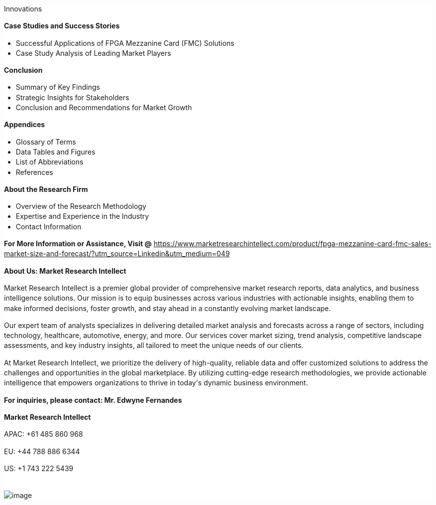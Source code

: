 Innovations</li></ul><p><strong>Case Studies and Success Stories</strong></p><ul><li>Successful Applications of FPGA Mezzanine Card (FMC)  Solutions</li><li>Case Study Analysis of Leading Market Players</li></ul><p><strong>Conclusion</strong></p><ul><li>Summary of Key Findings</li><li>Strategic Insights for Stakeholders</li><li>Conclusion and Recommendations for Market Growth</li></ul><p><strong>Appendices</strong></p><ul><li>Glossary of Terms</li><li>Data Tables and Figures</li><li>List of Abbreviations</li><li>References</li></ul><p><strong>About the Research Firm</strong></p><ul><li>Overview of the Research Methodology</li><li>Expertise and Experience in the Industry</li><li>Contact Information</li></ul></div><div class="article-main__content" data-test-id="publishing-text-block"><p><span class="font-[700]"><strong>For More Information or Assistance, Visit @</strong>&nbsp;<a href="https://www.marketresearchintellect.com/product/fpga-mezzanine-card-fmc-sales-market-size-and-forecast/?utm_source=Linkedin&utm_medium=049">https://www.marketresearchintellect.com/product/fpga-mezzanine-card-fmc-sales-market-size-and-forecast/?utm_source=Linkedin&utm_medium=049</a></span></p><p><strong>About Us: Market Research Intellect</strong></p><p>Market Research Intellect is a premier global provider of comprehensive market research reports, data analytics, and business intelligence solutions. Our mission is to equip businesses across various industries with actionable insights, enabling them to make informed decisions, foster growth, and stay ahead in a constantly evolving market landscape.</p><p>Our expert team of analysts specializes in delivering detailed market analysis and forecasts across a range of sectors, including technology, healthcare, automotive, energy, and more. Our services cover market sizing, trend analysis, competitive landscape assessments, and key industry insights, all tailored to meet the unique needs of our clients.</p><p>At Market Research Intellect, we prioritize the delivery of high-quality, reliable data and offer customized solutions to address the challenges and opportunities in the global marketplace. By utilizing cutting-edge research methodologies, we provide actionable intelligence that empowers organizations to thrive in today's dynamic business environment.</p><p><strong>For inquiries, please contact: Mr. Edwyne Fernandes</strong></p><p><strong>Market Research Intellect</strong></p><p>APAC: +61 485 860 968</p><p>EU: +44 788 886 6344</p><p>US: +1 743 222 5439</p></div><div class="article-main__content" data-test-id="publishing-text-block">&nbsp;</div>
![image](https://github.com/user-attachments/assets/d289a6b1-6598-4544-a51c-5cf91e2eed6e)
